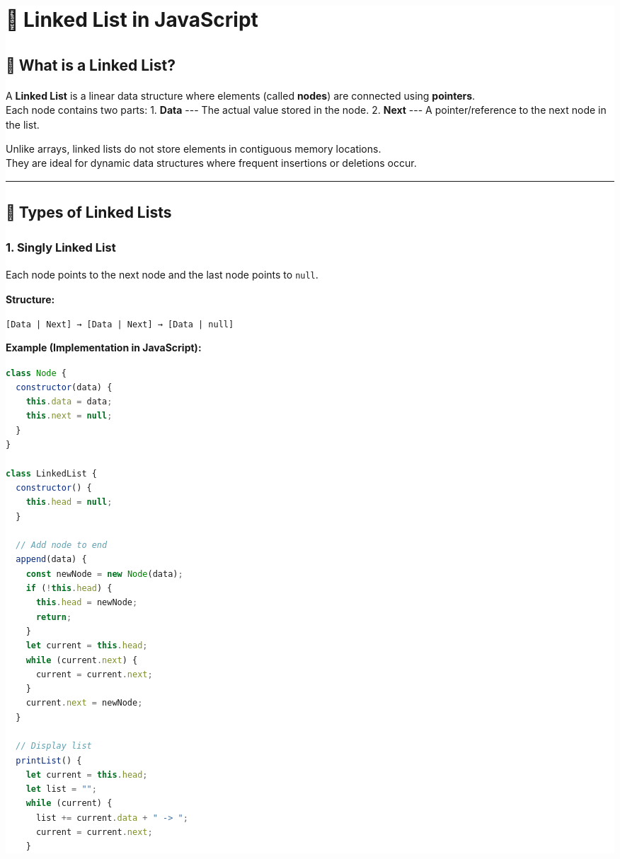  # 📘 Linked List in JavaScript

## 🧩 What is a Linked List?

A **Linked List** is a linear data structure where elements (called
**nodes**) are connected using **pointers**.\
Each node contains two parts: 1. **Data** --- The actual value stored in
the node. 2. **Next** --- A pointer/reference to the next node in the
list.

Unlike arrays, linked lists do not store elements in contiguous memory
locations.\
They are ideal for dynamic data structures where frequent insertions or
deletions occur.

------------------------------------------------------------------------

## 🧱 Types of Linked Lists

### 1. Singly Linked List

Each node points to the next node and the last node points to `null`.

**Structure:**

    [Data | Next] → [Data | Next] → [Data | null]

**Example (Implementation in JavaScript):**

``` javascript
class Node {
  constructor(data) {
    this.data = data;
    this.next = null;
  }
}

class LinkedList {
  constructor() {
    this.head = null;
  }

  // Add node to end
  append(data) {
    const newNode = new Node(data);
    if (!this.head) {
      this.head = newNode;
      return;
    }
    let current = this.head;
    while (current.next) {
      current = current.next;
    }
    current.next = newNode;
  }

  // Display list
  printList() {
    let current = this.head;
    let list = "";
    while (current) {
      list += current.data + " -> ";
      current = current.next;
    }
```